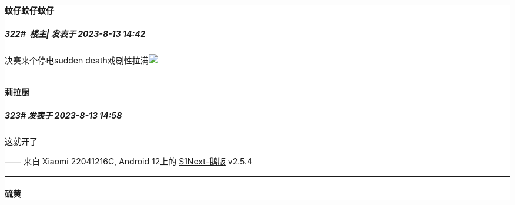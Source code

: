 ####  蚊仔蚊仔蚊仔  
##### 322#         楼主| 发表于 2023-8-13 14:42

决赛来个停电sudden death戏剧性拉满<img src="https://static.saraba1st.com/image/smiley/face2017/035.png" referrerpolicy="no-referrer">


*****

####  莉拉厨  
##### 323#       发表于 2023-8-13 14:58

这就开了

—— 来自 Xiaomi 22041216C, Android 12上的 [S1Next-鹅版](https://github.com/ykrank/S1-Next/releases) v2.5.4

*****

####  硫黄  
